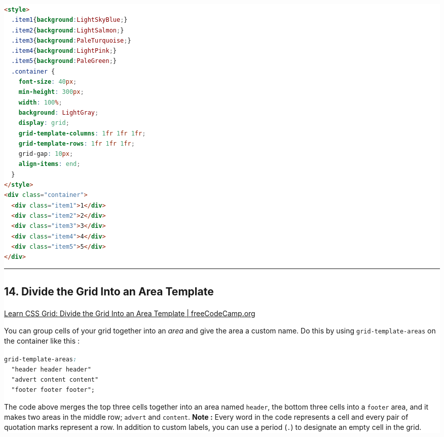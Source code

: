 ```html
<style>
  .item1{background:LightSkyBlue;}
  .item2{background:LightSalmon;}
  .item3{background:PaleTurquoise;}
  .item4{background:LightPink;}
  .item5{background:PaleGreen;}
  .container {
    font-size: 40px;
    min-height: 300px;
    width: 100%;
    background: LightGray;
    display: grid;
    grid-template-columns: 1fr 1fr 1fr;
    grid-template-rows: 1fr 1fr 1fr;
    grid-gap: 10px;
    align-items: end;
  }
</style>
<div class="container">
  <div class="item1">1</div>
  <div class="item2">2</div>
  <div class="item3">3</div>
  <div class="item4">4</div>
  <div class="item5">5</div>
</div>
```

<iframe height="350" style={{width: '100%'}} scrolling="no" title="freeCodeCamp-CSS_Grid-13b.html" src="HTML-Demo_embed/freeCodeCamp-CSS_Grid-13b.html" >
</iframe>

-----



## 14. Divide the Grid Into an Area Template

[Learn CSS Grid: Divide the Grid Into an Area Template | freeCodeCamp.org](https://www.freecodecamp.org/learn/responsive-web-design/css-grid/divide-the-grid-into-an-area-template)

You can group cells of your grid together into an *area* and give the area a custom name. Do this by using `grid-template-areas` on the container like this :

```css
grid-template-areas:
  "header header header"
  "advert content content"
  "footer footer footer";
```

The code above merges the top three cells together into an area named `header`, the bottom three cells into a `footer` area, and it makes two areas in the middle row; `advert` and `content`. **Note :** Every word in the code represents a cell and every pair of quotation marks represent a row. In addition to custom labels, you can use a period (`.`) to designate an empty cell in the grid.
